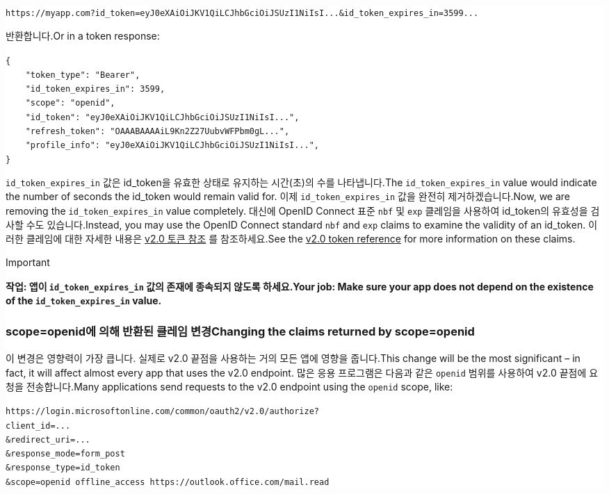 ```
https://myapp.com?id_token=eyJ0eXAiOiJKV1QiLCJhbGciOiJSUzI1NiIsI...&id_token_expires_in=3599...
```

<span data-ttu-id="ddb5f-140">반환합니다.</span><span class="sxs-lookup"><span data-stu-id="ddb5f-140">Or in a token response:</span></span>

```
{ 
    "token_type": "Bearer",
    "id_token_expires_in": 3599,
    "scope": "openid",
    "id_token": "eyJ0eXAiOiJKV1QiLCJhbGciOiJSUzI1NiIsI...",
    "refresh_token": "OAAABAAAAiL9Kn2Z27UubvWFPbm0gL...",
    "profile_info": "eyJ0eXAiOiJKV1QiLCJhbGciOiJSUzI1NiIsI...",
}
```

<span data-ttu-id="ddb5f-141">`id_token_expires_in` 값은 id_token을 유효한 상태로 유지하는 시간(초)의 수를 나타냅니다.</span><span class="sxs-lookup"><span data-stu-id="ddb5f-141">The `id_token_expires_in` value would indicate the number of seconds the id_token would remain valid for.</span></span>  <span data-ttu-id="ddb5f-142">이제 `id_token_expires_in` 값을 완전히 제거하겠습니다.</span><span class="sxs-lookup"><span data-stu-id="ddb5f-142">Now, we are removing the `id_token_expires_in` value completely.</span></span>  <span data-ttu-id="ddb5f-143">대신에 OpenID Connect 표준 `nbf` 및 `exp` 클레임을 사용하여 id_token의 유효성을 검사할 수도 있습니다.</span><span class="sxs-lookup"><span data-stu-id="ddb5f-143">Instead, you may use the OpenID Connect standard `nbf` and `exp` claims to examine the validity of an id_token.</span></span>  <span data-ttu-id="ddb5f-144">이러한 클레임에 대한 자세한 내용은 [v2.0 토큰 참조](active-directory-v2-tokens.md) 를 참조하세요.</span><span class="sxs-lookup"><span data-stu-id="ddb5f-144">See the [v2.0 token reference](active-directory-v2-tokens.md) for more information on these claims.</span></span>

> [!IMPORTANT]
> <span data-ttu-id="ddb5f-145">**작업: 앱이 `id_token_expires_in` 값의 존재에 종속되지 않도록 하세요.**</span><span class="sxs-lookup"><span data-stu-id="ddb5f-145">**Your job: Make sure your app does not depend on the existence of the `id_token_expires_in` value.**</span></span>
> 
> 

### <a name="changing-the-claims-returned-by-scopeopenid"></a><span data-ttu-id="ddb5f-146">scope=openid에 의해 반환된 클레임 변경</span><span class="sxs-lookup"><span data-stu-id="ddb5f-146">Changing the claims returned by scope=openid</span></span>
<span data-ttu-id="ddb5f-147">이 변경은 영향력이 가장 큽니다. 실제로 v2.0 끝점을 사용하는 거의 모든 앱에 영향을 줍니다.</span><span class="sxs-lookup"><span data-stu-id="ddb5f-147">This change will be the most significant – in fact, it will affect almost every app that uses the v2.0 endpoint.</span></span>  <span data-ttu-id="ddb5f-148">많은 응용 프로그램은 다음과 같은 `openid` 범위를 사용하여 v2.0 끝점에 요청을 전송합니다.</span><span class="sxs-lookup"><span data-stu-id="ddb5f-148">Many applications send requests to the v2.0 endpoint using the `openid` scope, like:</span></span>

```
https://login.microsoftonline.com/common/oauth2/v2.0/authorize?
client_id=...
&redirect_uri=...
&response_mode=form_post
&response_type=id_token
&scope=openid offline_access https://outlook.office.com/mail.read
```
